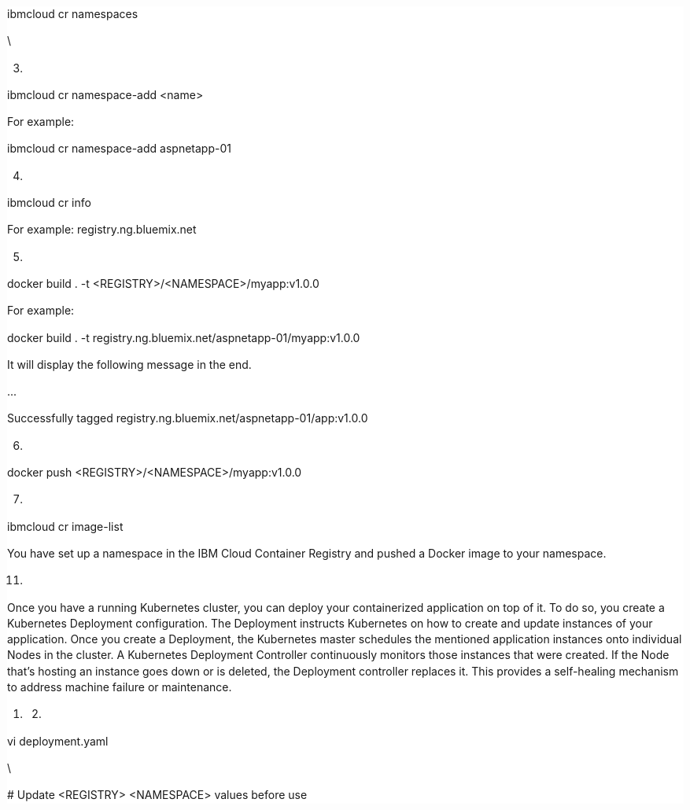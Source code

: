 ibmcloud cr namespaces

\

3.  

ibmcloud cr namespace-add \<name\>

For example:

ibmcloud cr namespace-add aspnetapp-01

4.  

ibmcloud cr info

For example: registry.ng.bluemix.net

5.  

docker build . -t \<REGISTRY\>/\<NAMESPACE\>/myapp:v1.0.0

For example:

docker build . -t registry.ng.bluemix.net/aspnetapp-01/myapp:v1.0.0

It will display the following message in the end.

...

Successfully tagged registry.ng.bluemix.net/aspnetapp-01/app:v1.0.0

6.  

docker push \<REGISTRY\>/\<NAMESPACE\>/myapp:v1.0.0

7.  

ibmcloud cr image-list

You have set up a namespace in the IBM Cloud Container Registry and
pushed a Docker image to your namespace.

11. 

Once you have a running Kubernetes cluster, you can deploy your
containerized application on top of it. To do so, you create a
Kubernetes Deployment configuration. The Deployment instructs Kubernetes
on how to create and update instances of your application. Once you
create a Deployment, the Kubernetes master schedules the mentioned
application instances onto individual Nodes in the cluster. A Kubernetes
Deployment Controller continuously monitors those instances that were
created. If the Node that’s hosting an instance goes down or is deleted,
the Deployment controller replaces it. This provides a self-healing
mechanism to address machine failure or maintenance.

1.  2.  

vi deployment.yaml

\

\# Update \<REGISTRY\> \<NAMESPACE\> values before use
